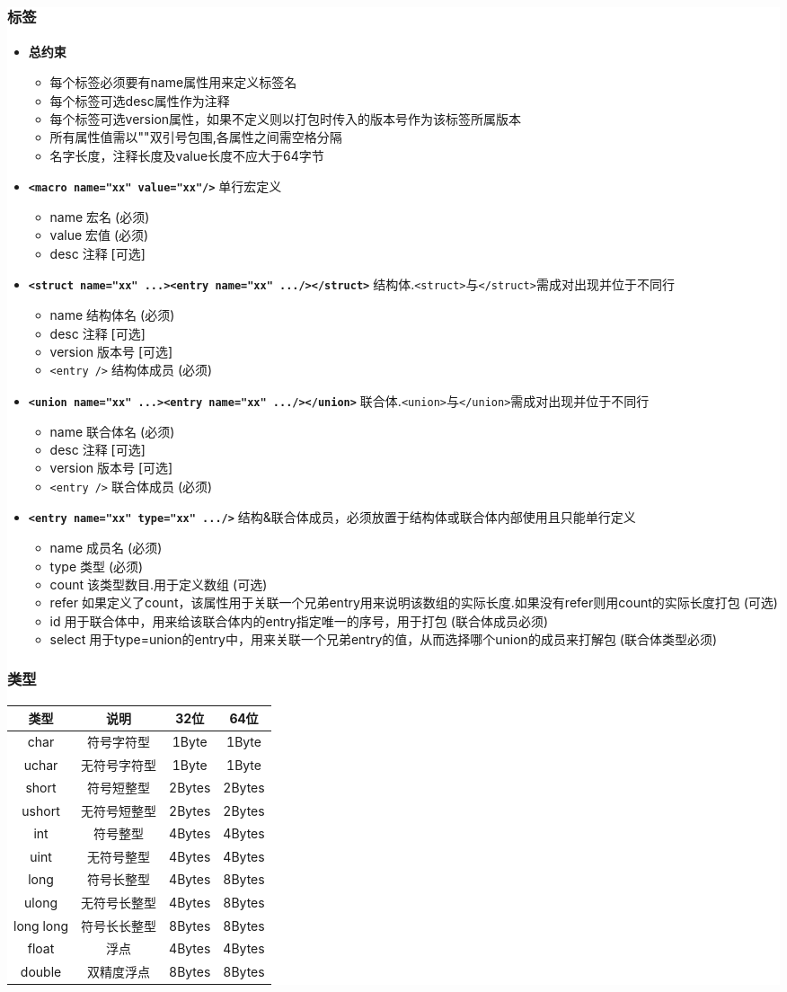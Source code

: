 ```

```

### 标签
- **总约束** 
  * 每个标签必须要有name属性用来定义标签名
  * 每个标签可选desc属性作为注释
  * 每个标签可选version属性，如果不定义则以打包时传入的版本号作为该标签所属版本
  * 所有属性值需以""双引号包围,各属性之间需空格分隔
  * 名字长度，注释长度及value长度不应大于64字节
  
- **```<macro name="xx" value="xx"/>```** 单行宏定义
  * name  宏名 (必须)
  * value 宏值 (必须)
  * desc  注释 [可选]
- **```<struct name="xx" ...><entry name="xx" .../></struct>```** 结构体.```<struct>```与```</struct>```需成对出现并位于不同行
  * name  结构体名 (必须)
  * desc  注释 [可选]
  * version 版本号 [可选]
  * ```<entry />``` 结构体成员 (必须)
- **```<union name="xx" ...><entry name="xx" .../></union>```** 联合体.```<union>```与```</union>```需成对出现并位于不同行
  * name  联合体名 (必须)
  * desc  注释 [可选]
  * version 版本号 [可选]
  * ```<entry />``` 联合体成员 (必须)
- **```<entry name="xx" type="xx" .../>```** 结构&联合体成员，必须放置于结构体或联合体内部使用且只能单行定义    
  * name 成员名 (必须)
  * type 类型 (必须)
  * count 该类型数目.用于定义数组 (可选)
  * refer 如果定义了count，该属性用于关联一个兄弟entry用来说明该数组的实际长度.如果没有refer则用count的实际长度打包 (可选)
  * id 用于联合体中，用来给该联合体内的entry指定唯一的序号，用于打包 (联合体成员必须)
  * select 用于type=union的entry中，用来关联一个兄弟entry的值，从而选择哪个union的成员来打解包 (联合体类型必须)
  
### 类型
|    类型   |   说明         | 32位 |64位|
|:-------:  |:-------------:|:----:|:---:|
| char      | 符号字符型     |  1Byte   | 1Byte |
| uchar     | 无符号字符型   |  1Byte   | 1Byte |
| short     | 符号短整型     | 2Bytes    | 2Bytes |
| ushort    | 无符号短整型   | 2Bytes    | 2Bytes |
| int       | 符号整型       | 4Bytes   | 4Bytes  |
| uint      | 无符号整型     | 4Bytes   | 4Bytes  |
| long      | 符号长整型     | 4Bytes   | 8Bytes  |
| ulong     | 无符号长整型   | 4Bytes   | 8Bytes  |
| long long | 符号长长整型   | 8Bytes   | 8Bytes  |
| float     | 浮点          | 4Bytes   | 4Bytes  |
| double    | 双精度浮点     | 8Bytes | 8Bytes |

